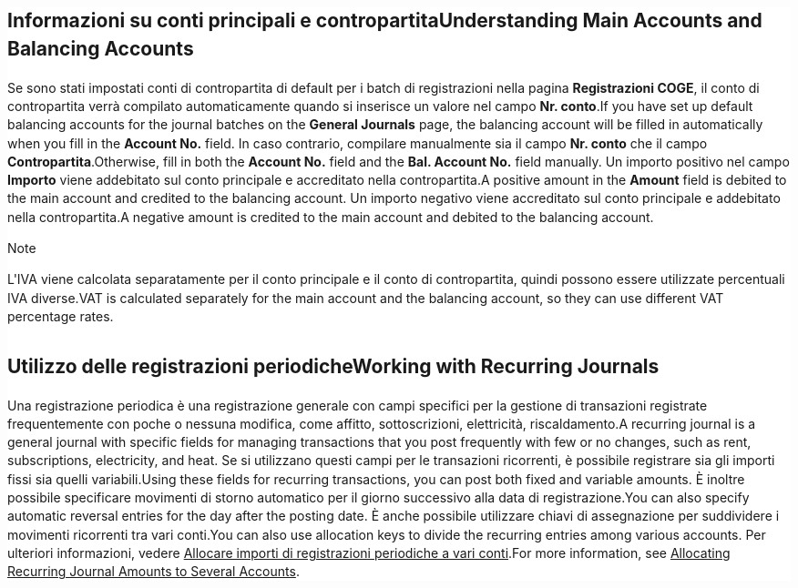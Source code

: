 ## <a name="understanding-main-accounts-and-balancing-accounts"></a><span data-ttu-id="661da-150">Informazioni su conti principali e contropartita</span><span class="sxs-lookup"><span data-stu-id="661da-150">Understanding Main Accounts and Balancing Accounts</span></span>
<span data-ttu-id="661da-151">Se sono stati impostati conti di contropartita di default per i batch di registrazioni nella pagina **Registrazioni COGE**, il conto di contropartita verrà compilato automaticamente quando si inserisce un valore nel campo **Nr. conto**.</span><span class="sxs-lookup"><span data-stu-id="661da-151">If you have set up default balancing accounts for the journal batches on the **General Journals** page, the balancing account will be filled in automatically when you fill in the **Account No.** field.</span></span> <span data-ttu-id="661da-152">In caso contrario, compilare manualmente sia il campo **Nr. conto** che il campo **Contropartita**.</span><span class="sxs-lookup"><span data-stu-id="661da-152">Otherwise, fill in both the **Account No.** field and the **Bal. Account No.** field manually.</span></span> <span data-ttu-id="661da-153">Un importo positivo nel campo **Importo** viene addebitato sul conto principale e accreditato nella contropartita.</span><span class="sxs-lookup"><span data-stu-id="661da-153">A positive amount in the **Amount** field is debited to the main account and credited to the balancing account.</span></span> <span data-ttu-id="661da-154">Un importo negativo viene accreditato sul conto principale e addebitato nella contropartita.</span><span class="sxs-lookup"><span data-stu-id="661da-154">A negative amount is credited to the main account and debited to the balancing account.</span></span>

> [!NOTE]  
> <span data-ttu-id="661da-155">L'IVA viene calcolata separatamente per il conto principale e il conto di contropartita, quindi possono essere utilizzate percentuali IVA diverse.</span><span class="sxs-lookup"><span data-stu-id="661da-155">VAT is calculated separately for the main account and the balancing account, so they can use different VAT percentage rates.</span></span>

## <a name="working-with-recurring-journals"></a><span data-ttu-id="661da-156">Utilizzo delle registrazioni periodiche</span><span class="sxs-lookup"><span data-stu-id="661da-156">Working with Recurring Journals</span></span>
<span data-ttu-id="661da-157">Una registrazione periodica è una registrazione generale con campi specifici per la gestione di transazioni registrate frequentemente con poche o nessuna modifica, come affitto, sottoscrizioni, elettricità, riscaldamento.</span><span class="sxs-lookup"><span data-stu-id="661da-157">A recurring journal is a general journal with specific fields for managing transactions that you post frequently with few or no changes, such as rent, subscriptions, electricity, and heat.</span></span> <span data-ttu-id="661da-158">Se si utilizzano questi campi per le transazioni ricorrenti, è possibile registrare sia gli importi fissi sia quelli variabili.</span><span class="sxs-lookup"><span data-stu-id="661da-158">Using these fields for recurring transactions, you can post both fixed and variable amounts.</span></span> <span data-ttu-id="661da-159">È inoltre possibile specificare movimenti di storno automatico per il giorno successivo alla data di registrazione.</span><span class="sxs-lookup"><span data-stu-id="661da-159">You can also specify automatic reversal entries for the day after the posting date.</span></span> <span data-ttu-id="661da-160">È anche possibile utilizzare chiavi di assegnazione per suddividere i movimenti ricorrenti tra vari conti.</span><span class="sxs-lookup"><span data-stu-id="661da-160">You can also use allocation keys to divide the recurring entries among various accounts.</span></span> <span data-ttu-id="661da-161">Per ulteriori informazioni, vedere [Allocare importi di registrazioni periodiche a vari conti](#allocating-recurring-journal-amounts-to-several-accounts).</span><span class="sxs-lookup"><span data-stu-id="661da-161">For more information, see [Allocating Recurring Journal Amounts to Several Accounts](#allocating-recurring-journal-amounts-to-several-accounts).</span></span>
